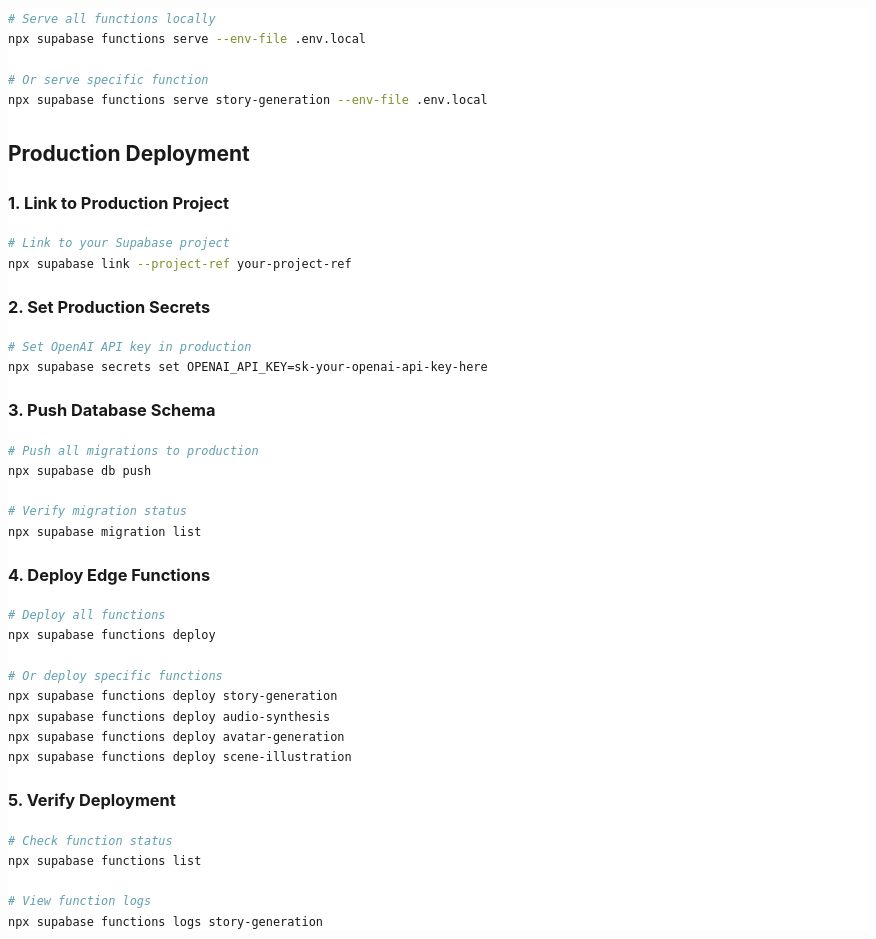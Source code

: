 ```bash
# Serve all functions locally
npx supabase functions serve --env-file .env.local

# Or serve specific function
npx supabase functions serve story-generation --env-file .env.local
```

## Production Deployment

### 1. Link to Production Project

```bash
# Link to your Supabase project
npx supabase link --project-ref your-project-ref
```

### 2. Set Production Secrets

```bash
# Set OpenAI API key in production
npx supabase secrets set OPENAI_API_KEY=sk-your-openai-api-key-here
```

### 3. Push Database Schema

```bash
# Push all migrations to production
npx supabase db push

# Verify migration status
npx supabase migration list
```

### 4. Deploy Edge Functions

```bash
# Deploy all functions
npx supabase functions deploy

# Or deploy specific functions
npx supabase functions deploy story-generation
npx supabase functions deploy audio-synthesis
npx supabase functions deploy avatar-generation
npx supabase functions deploy scene-illustration
```

### 5. Verify Deployment

```bash
# Check function status
npx supabase functions list

# View function logs
npx supabase functions logs story-generation
```
